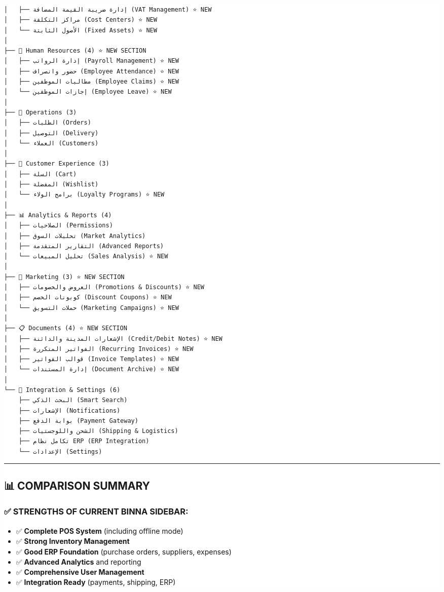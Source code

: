 ```
│   ├── إدارة ضريبة القيمة المضافة (VAT Management) ⭐ NEW
│   ├── مراكز التكلفة (Cost Centers) ⭐ NEW
│   └── الأصول الثابتة (Fixed Assets) ⭐ NEW
│
├── 👥 Human Resources (4) ⭐ NEW SECTION
│   ├── إدارة الرواتب (Payroll Management) ⭐ NEW
│   ├── حضور وانصراف (Employee Attendance) ⭐ NEW
│   ├── مطالبات الموظفين (Employee Claims) ⭐ NEW
│   └── إجازات الموظفين (Employee Leave) ⭐ NEW
│
├── 🚛 Operations (3)
│   ├── الطلبات (Orders)
│   ├── التوصيل (Delivery)  
│   └── العملاء (Customers)
│
├── 👤 Customer Experience (3)
│   ├── السلة (Cart)
│   ├── المفضلة (Wishlist)
│   └── برامج الولاء (Loyalty Programs) ⭐ NEW
│
├── 📊 Analytics & Reports (4)
│   ├── الصلاحيات (Permissions)
│   ├── تحليلات السوق (Market Analytics)  
│   ├── التقارير المتقدمة (Advanced Reports)
│   └── تحليل المبيعات (Sales Analysis) ⭐ NEW
│
├── 🎯 Marketing (3) ⭐ NEW SECTION
│   ├── العروض والخصومات (Promotions & Discounts) ⭐ NEW
│   ├── كوبونات الخصم (Discount Coupons) ⭐ NEW
│   └── حملات التسويق (Marketing Campaigns) ⭐ NEW
│
├── 📋 Documents (4) ⭐ NEW SECTION
│   ├── الإشعارات المدينة والدائنة (Credit/Debit Notes) ⭐ NEW
│   ├── الفواتير المتكررة (Recurring Invoices) ⭐ NEW
│   ├── قوالب الفواتير (Invoice Templates) ⭐ NEW
│   └── إدارة المستندات (Document Archive) ⭐ NEW
│
└── 🔗 Integration & Settings (6)
    ├── البحث الذكي (Smart Search)
    ├── الإشعارات (Notifications)
    ├── بوابة الدفع (Payment Gateway)
    ├── الشحن واللوجستيات (Shipping & Logistics)
    ├── تكامل نظام ERP (ERP Integration)
    └── الإعدادات (Settings)
```

---

## 📊 **COMPARISON SUMMARY**

### **✅ STRENGTHS OF CURRENT BINNA SIDEBAR:**
- ✅ **Complete POS System** (including offline mode)
- ✅ **Strong Inventory Management** 
- ✅ **Good ERP Foundation** (purchase orders, suppliers, expenses)
- ✅ **Advanced Analytics** and reporting
- ✅ **Comprehensive User Management**
- ✅ **Integration Ready** (payments, shipping, ERP)
